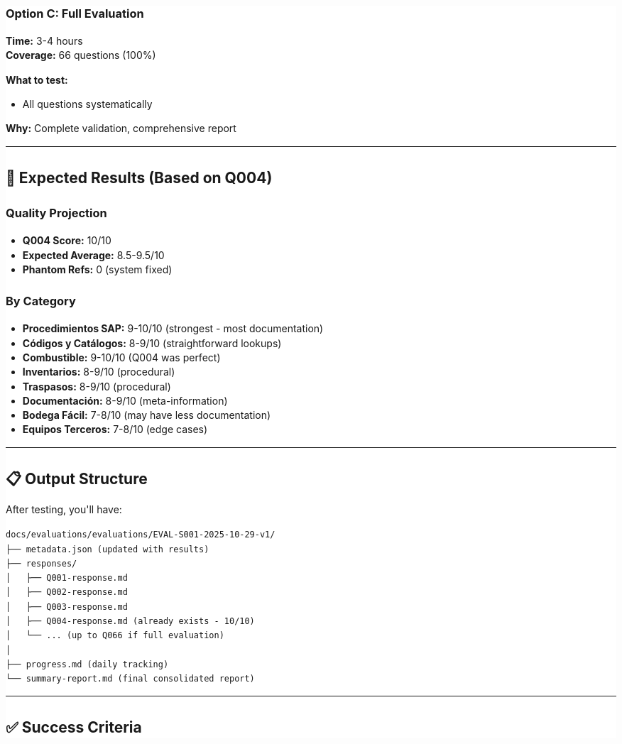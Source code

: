 
### Option C: Full Evaluation
**Time:** 3-4 hours  
**Coverage:** 66 questions (100%)

**What to test:**
- All questions systematically

**Why:** Complete validation, comprehensive report

---

## 🎯 Expected Results (Based on Q004)

### Quality Projection
- **Q004 Score:** 10/10
- **Expected Average:** 8.5-9.5/10
- **Phantom Refs:** 0 (system fixed)

### By Category
- **Procedimientos SAP:** 9-10/10 (strongest - most documentation)
- **Códigos y Catálogos:** 8-9/10 (straightforward lookups)
- **Combustible:** 9-10/10 (Q004 was perfect)
- **Inventarios:** 8-9/10 (procedural)
- **Traspasos:** 8-9/10 (procedural)
- **Documentación:** 8-9/10 (meta-information)
- **Bodega Fácil:** 7-8/10 (may have less documentation)
- **Equipos Terceros:** 7-8/10 (edge cases)

---

## 📋 Output Structure

After testing, you'll have:

```
docs/evaluations/evaluations/EVAL-S001-2025-10-29-v1/
├── metadata.json (updated with results)
├── responses/
│   ├── Q001-response.md
│   ├── Q002-response.md
│   ├── Q003-response.md
│   ├── Q004-response.md (already exists - 10/10)
│   └── ... (up to Q066 if full evaluation)
│
├── progress.md (daily tracking)
└── summary-report.md (final consolidated report)
```

---

## ✅ Success Criteria
